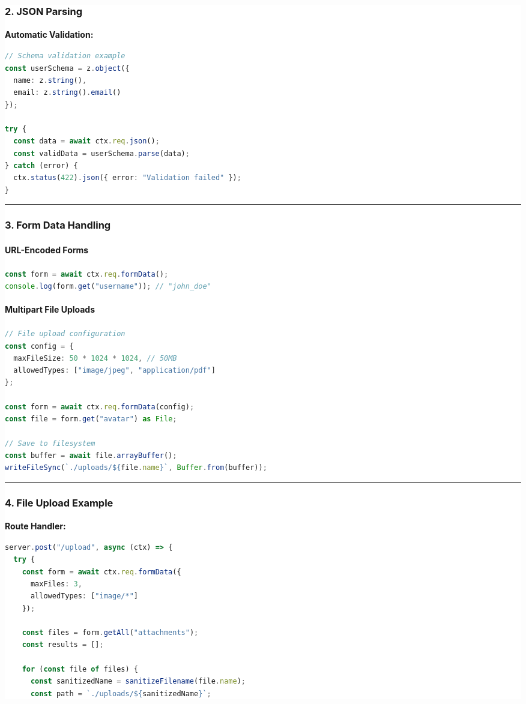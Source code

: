 ### **2. JSON Parsing**

**Automatic Validation:**  

```ts
// Schema validation example
const userSchema = z.object({
  name: z.string(),
  email: z.string().email()
});

try {
  const data = await ctx.req.json();
  const validData = userSchema.parse(data);
} catch (error) {
  ctx.status(422).json({ error: "Validation failed" });
}
```

---

### **3. Form Data Handling**

#### **URL-Encoded Forms**

```ts
const form = await ctx.req.formData();
console.log(form.get("username")); // "john_doe"
```

#### **Multipart File Uploads**

```ts
// File upload configuration
const config = {
  maxFileSize: 50 * 1024 * 1024, // 50MB
  allowedTypes: ["image/jpeg", "application/pdf"]
};

const form = await ctx.req.formData(config);
const file = form.get("avatar") as File;

// Save to filesystem
const buffer = await file.arrayBuffer();
writeFileSync(`./uploads/${file.name}`, Buffer.from(buffer));
```

---

### **4. File Upload Example**

**Route Handler:**

```ts
server.post("/upload", async (ctx) => {
  try {
    const form = await ctx.req.formData({
      maxFiles: 3,
      allowedTypes: ["image/*"]
    });

    const files = form.getAll("attachments");
    const results = [];

    for (const file of files) {
      const sanitizedName = sanitizeFilename(file.name);
      const path = `./uploads/${sanitizedName}`;
```